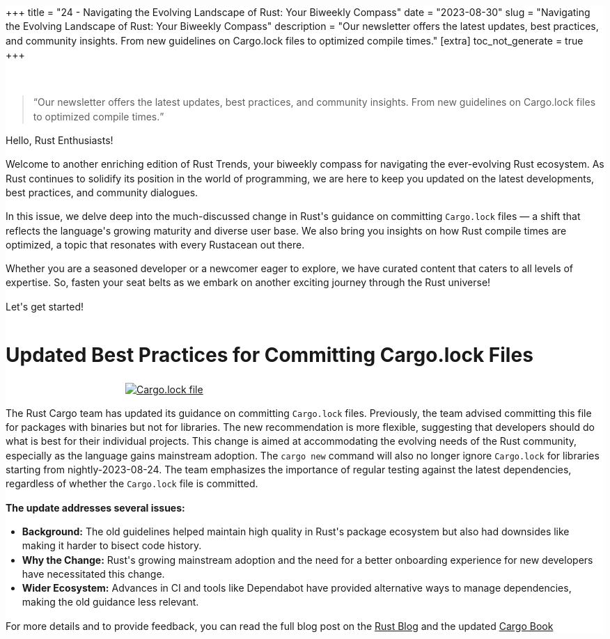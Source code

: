 +++
title = "24 - Navigating the Evolving Landscape of Rust: Your Biweekly Compass"
date = "2023-08-30"
slug = "Navigating the Evolving Landscape of Rust: Your Biweekly Compass"
description = "Our newsletter offers the latest updates, best practices, and community insights. From new guidelines on Cargo.lock files to optimized compile times."
[extra]
toc_not_generate = true
+++

<br>
<blockquote><p><q>Our newsletter offers the latest updates, best practices, and community insights. From new guidelines on Cargo.lock files to optimized compile times.</q></p></blockquote>

Hello, Rust Enthusiasts!

Welcome to another enriching edition of Rust Trends, your biweekly compass for navigating the ever-evolving Rust ecosystem. As Rust continues to solidify its position in the world of programming, we are here to keep you updated on the latest developments, best practices, and community dialogues.

In this issue, we delve deep into the much-discussed change in Rust's guidance on committing `Cargo.lock` files — a shift that reflects the language's growing maturity and diverse user base. We also bring you insights on how Rust compile times are optimized, a topic that resonates with every Rustacean out there.

Whether you are a seasoned developer or a newcomer eager to explore, we have curated content that caters to all levels of expertise. So, fasten your seat belts as we embark on another exciting journey through the Rust universe!

Let's get started!

# Updated Best Practices for Committing Cargo.lock Files
<a href="https://blog.rust-lang.org/2023/08/29/committing-lockfiles.html" target="_blank"><img src="../24/cargo-lock-file.webp" alt="Cargo.lock file" style="display: block; margin-left: auto; margin-right: auto; width: 60%; border:0"></a>

The Rust Cargo team has updated its guidance on committing `Cargo.lock` files. Previously, the team advised committing this file for packages with binaries but not for libraries. The new recommendation is more flexible, suggesting that developers should do what is best for their individual projects. This change is aimed at accommodating the evolving needs of the Rust community, especially as the language gains mainstream adoption. The `cargo new` command will also no longer ignore `Cargo.lock` for libraries starting from nightly-2023-08-24. The team emphasizes the importance of regular testing against the latest dependencies, regardless of whether the `Cargo.lock` file is committed.

__The update addresses several issues:__
- __Background:__ The old guidelines helped maintain high quality in Rust's package ecosystem but also had downsides like making it harder to bisect code history.  
- __Why the Change:__ Rust's growing mainstream adoption and the need for a better onboarding experience for new developers have necessitated this change.
- __Wider Ecosystem:__ Advances in CI and tools like Dependabot have provided alternative ways to manage dependencies, making the old guidance less relevant.

For more details and to provide feedback, you can read the full blog post on the <a href="https://blog.rust-lang.org/2023/08/29/committing-lockfiles.html" target="_blank">Rust Blog</a> and the updated <a href="https://doc.rust-lang.org/nightly/cargo/faq.html#why-have-cargolock-in-version-control" target="_blank">Cargo Book</a>
